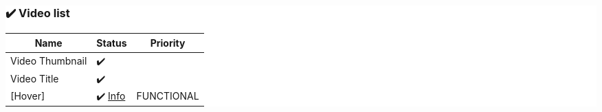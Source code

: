 ### :heavy_check_mark: Video list

| Name            | Status                                        |  Priority  |
| --------------- | --------------------------------------------- | :--------: |
| Video Thumbnail | :heavy_check_mark:                            |            |
| Video Title     | :heavy_check_mark:                            |            |
| [Hover]         | :heavy_check_mark: [Info](#issue-explanation) | FUNCTIONAL |
